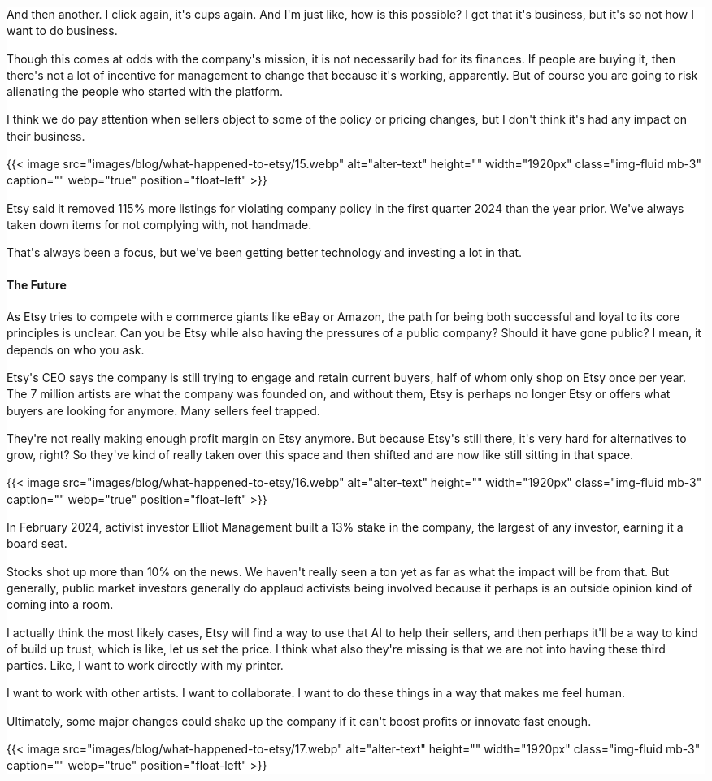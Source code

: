 And then another. I click again, it's cups again. And I'm just like, how is this possible? I get that it's business, but it's so not how I want to do business.

Though this comes at odds with the company's mission, it is not necessarily bad for its finances. If people are buying it, then there's not a lot of incentive for management to change that because it's working, apparently. But of course you are going to risk alienating the people who started with the platform.

I think we do pay attention when sellers object to some of the policy or pricing changes, but I don't think it's had any impact on their business.

{{< image src="images/blog/what-happened-to-etsy/15.webp" alt="alter-text" height="" width="1920px" class="img-fluid mb-3" caption="" webp="true" position="float-left" >}}

Etsy said it removed 115% more listings for violating company policy in the first quarter 2024 than the year prior. We've always taken down items for not complying with, not handmade.

That's always been a focus, but we've been getting better technology and investing a lot in that. 

#### The Future

As Etsy tries to compete with e commerce giants like eBay or Amazon, the path for being both successful and loyal to its core principles is unclear. Can you be Etsy while also having the pressures of a public company? Should it have gone public? I mean, it depends on who you ask.

Etsy's CEO says the company is still trying to engage and retain current buyers, half of whom only shop on Etsy once per year. The 7 million artists are what the company was founded on, and without them, Etsy is perhaps no longer Etsy or offers what buyers are looking for anymore. Many sellers feel trapped.

They're not really making enough profit margin on Etsy anymore. But because Etsy's still there, it's very hard for alternatives to grow, right? So they've kind of really taken over this space and then shifted and are now like still sitting in that space.

{{< image src="images/blog/what-happened-to-etsy/16.webp" alt="alter-text" height="" width="1920px" class="img-fluid mb-3" caption="" webp="true" position="float-left" >}}

In February 2024, activist investor Elliot Management built a 13% stake in the company, the largest of any investor, earning it a board seat.

Stocks shot up more than 10% on the news. We haven't really seen a ton yet as far as what the impact will be from that. But generally, public market investors generally do applaud activists being involved because it perhaps is an outside opinion kind of coming into a room.

I actually think the most likely cases, Etsy will find a way to use that AI to help their sellers, and then perhaps it'll be a way to kind of build up trust, which is like, let us set the price. I think what also they're missing is that we are not into having these third parties. Like, I want to work directly with my printer.

I want to work with other artists. I want to collaborate. I want to do these things in a way that makes me feel human.

Ultimately, some major changes could shake up the company if it can't boost profits or innovate fast enough.

{{< image src="images/blog/what-happened-to-etsy/17.webp" alt="alter-text" height="" width="1920px" class="img-fluid mb-3" caption="" webp="true" position="float-left" >}}
